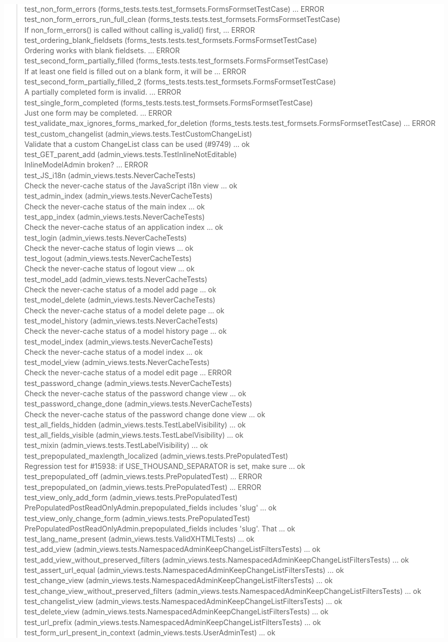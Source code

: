 > test_non_form_errors (forms_tests.tests.test_formsets.FormsFormsetTestCase) ... ERROR  
> test_non_form_errors_run_full_clean (forms_tests.tests.test_formsets.FormsFormsetTestCase)  
> If non_form_errors() is called without calling is_valid() first, ... ERROR  
> test_ordering_blank_fieldsets (forms_tests.tests.test_formsets.FormsFormsetTestCase)  
> Ordering works with blank fieldsets. ... ERROR  
> test_second_form_partially_filled (forms_tests.tests.test_formsets.FormsFormsetTestCase)  
> If at least one field is filled out on a blank form, it will be ... ERROR  
> test_second_form_partially_filled_2 (forms_tests.tests.test_formsets.FormsFormsetTestCase)  
> A partially completed form is invalid. ... ERROR  
> test_single_form_completed (forms_tests.tests.test_formsets.FormsFormsetTestCase)  
> Just one form may be completed. ... ERROR  
> test_validate_max_ignores_forms_marked_for_deletion (forms_tests.tests.test_formsets.FormsFormsetTestCase) ... ERROR  
> test_custom_changelist (admin_views.tests.TestCustomChangeList)  
> Validate that a custom ChangeList class can be used (#9749) ... ok  
> test_GET_parent_add (admin_views.tests.TestInlineNotEditable)  
> InlineModelAdmin broken? ... ERROR  
> test_JS_i18n (admin_views.tests.NeverCacheTests)  
> Check the never-cache status of the JavaScript i18n view ... ok  
> test_admin_index (admin_views.tests.NeverCacheTests)  
> Check the never-cache status of the main index ... ok  
> test_app_index (admin_views.tests.NeverCacheTests)  
> Check the never-cache status of an application index ... ok  
> test_login (admin_views.tests.NeverCacheTests)  
> Check the never-cache status of login views ... ok  
> test_logout (admin_views.tests.NeverCacheTests)  
> Check the never-cache status of logout view ... ok  
> test_model_add (admin_views.tests.NeverCacheTests)  
> Check the never-cache status of a model add page ... ok  
> test_model_delete (admin_views.tests.NeverCacheTests)  
> Check the never-cache status of a model delete page ... ok  
> test_model_history (admin_views.tests.NeverCacheTests)  
> Check the never-cache status of a model history page ... ok  
> test_model_index (admin_views.tests.NeverCacheTests)  
> Check the never-cache status of a model index ... ok  
> test_model_view (admin_views.tests.NeverCacheTests)  
> Check the never-cache status of a model edit page ... ERROR  
> test_password_change (admin_views.tests.NeverCacheTests)  
> Check the never-cache status of the password change view ... ok  
> test_password_change_done (admin_views.tests.NeverCacheTests)  
> Check the never-cache status of the password change done view ... ok  
> test_all_fields_hidden (admin_views.tests.TestLabelVisibility) ... ok  
> test_all_fields_visible (admin_views.tests.TestLabelVisibility) ... ok  
> test_mixin (admin_views.tests.TestLabelVisibility) ... ok  
> test_prepopulated_maxlength_localized (admin_views.tests.PrePopulatedTest)  
> Regression test for #15938: if USE_THOUSAND_SEPARATOR is set, make sure ... ok  
> test_prepopulated_off (admin_views.tests.PrePopulatedTest) ... ERROR  
> test_prepopulated_on (admin_views.tests.PrePopulatedTest) ... ERROR  
> test_view_only_add_form (admin_views.tests.PrePopulatedTest)  
> PrePopulatedPostReadOnlyAdmin.prepopulated_fields includes 'slug' ... ok  
> test_view_only_change_form (admin_views.tests.PrePopulatedTest)  
> PrePopulatedPostReadOnlyAdmin.prepopulated_fields includes 'slug'. That ... ok  
> test_lang_name_present (admin_views.tests.ValidXHTMLTests) ... ok  
> test_add_view (admin_views.tests.NamespacedAdminKeepChangeListFiltersTests) ... ok  
> test_add_view_without_preserved_filters (admin_views.tests.NamespacedAdminKeepChangeListFiltersTests) ... ok  
> test_assert_url_equal (admin_views.tests.NamespacedAdminKeepChangeListFiltersTests) ... ok  
> test_change_view (admin_views.tests.NamespacedAdminKeepChangeListFiltersTests) ... ok  
> test_change_view_without_preserved_filters (admin_views.tests.NamespacedAdminKeepChangeListFiltersTests) ... ok  
> test_changelist_view (admin_views.tests.NamespacedAdminKeepChangeListFiltersTests) ... ok  
> test_delete_view (admin_views.tests.NamespacedAdminKeepChangeListFiltersTests) ... ok  
> test_url_prefix (admin_views.tests.NamespacedAdminKeepChangeListFiltersTests) ... ok  
> test_form_url_present_in_context (admin_views.tests.UserAdminTest) ... ok  